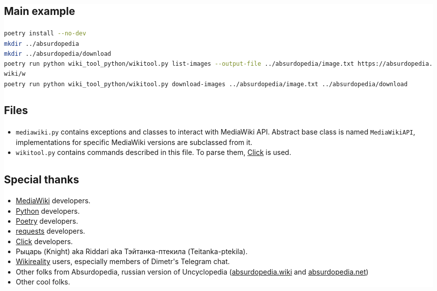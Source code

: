 ## Main example

```sh
poetry install --no-dev
mkdir ../absurdopedia
mkdir ../absurdopedia/download
poetry run python wiki_tool_python/wikitool.py list-images --output-file ../absurdopedia/image.txt https://absurdopedia.wiki/w
poetry run python wiki_tool_python/wikitool.py download-images ../absurdopedia/image.txt ../absurdopedia/download
```

## Files

*   `mediawiki.py` contains exceptions and classes to interact with MediaWiki API. Abstract base class is named `MediaWikiAPI`, implementations for specific MediaWiki versions are subclassed from it.
*   `wikitool.py` contains commands described in this file. To parse them, [Click](https://click.palletsprojects.com) is used.

## Special thanks

*   [MediaWiki](https://www.mediawiki.org/wiki/MediaWiki) developers.
*   [Python](https://www.python.org/) developers.
*   [Poetry](https://python-poetry.org/) developers.
*   [requests](https://3.python-requests.org/) developers.
*   [Click](https://click.palletsprojects.com) developers.
*   Рыцарь (Knight) aka Riddari aka Тэйтанка-птекила (Teitanka-ptekila).
*   [Wikireality](http://wikireality.ru) users, especially members of Dimetr's Telegram chat.
*   Other folks from Absurdopedia, russian version of Uncyclopedia ([absurdopedia.wiki](https://absurdopedia.wiki/) and [absurdopedia.net](https://absurdopedia.net/))
*   Other cool folks.
